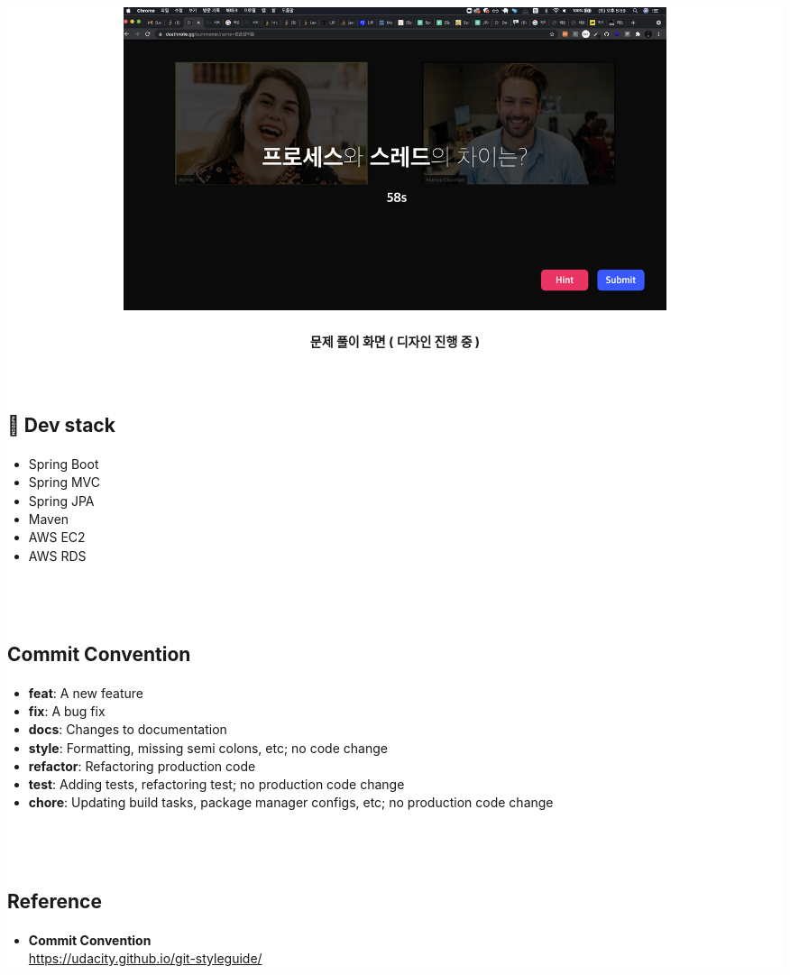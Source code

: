 <p align="center"><img src="./images/interviewer_quiz.png" width="70%"/></p>

<h4><p align="center">
문제 풀이 화면 ( 디자인 진행 중 )
</p></h4><br/>

## 🔨 Dev stack

- Spring Boot
- Spring MVC
- Spring JPA
- Maven
- AWS EC2
- AWS RDS

<br/><br/>

## Commit Convention

- **feat**: A new feature
- **fix**: A bug fix
- **docs**: Changes to documentation
- **style**: Formatting, missing semi colons, etc; no code change
- **refactor**: Refactoring production code
- **test**: Adding tests, refactoring test; no production code change
- **chore**: Updating build tasks, package manager configs, etc; no production code change

<br/><br/>

## Reference

- **Commit Convention**<br/>
  https://udacity.github.io/git-styleguide/


